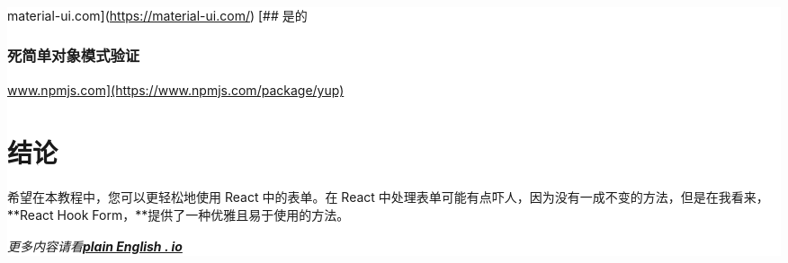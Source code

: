 material-ui.com](https://material-ui.com/) [](https://www.npmjs.com/package/yup) [## 是的

### 死简单对象模式验证

www.npmjs.com](https://www.npmjs.com/package/yup) 

# 结论

希望在本教程中，您可以更轻松地使用 React 中的表单。在 React 中处理表单可能有点吓人，因为没有一成不变的方法，但是在我看来， **React Hook Form，**提供了一种优雅且易于使用的方法。

*更多内容请看*[***plain English . io***](https://plainenglish.io/)